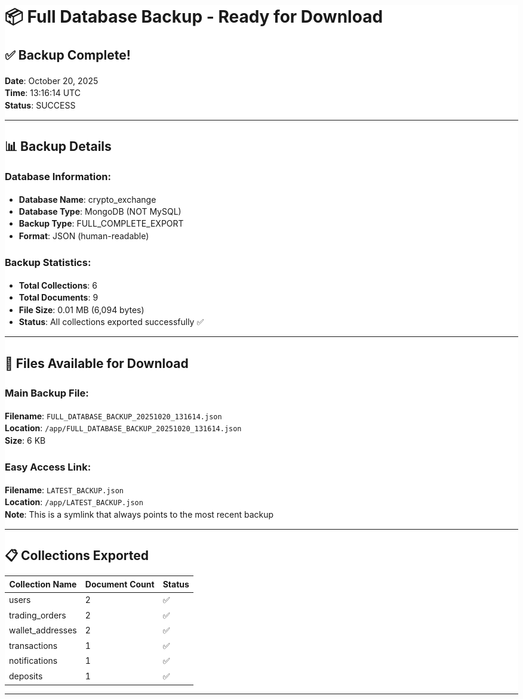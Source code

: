 # 📦 Full Database Backup - Ready for Download

## ✅ Backup Complete!

**Date**: October 20, 2025  
**Time**: 13:16:14 UTC  
**Status**: SUCCESS

---

## 📊 Backup Details

### Database Information:
- **Database Name**: crypto_exchange
- **Database Type**: MongoDB (NOT MySQL)
- **Backup Type**: FULL_COMPLETE_EXPORT
- **Format**: JSON (human-readable)

### Backup Statistics:
- **Total Collections**: 6
- **Total Documents**: 9
- **File Size**: 0.01 MB (6,094 bytes)
- **Status**: All collections exported successfully ✅

---

## 📁 Files Available for Download

### Main Backup File:
**Filename**: `FULL_DATABASE_BACKUP_20251020_131614.json`  
**Location**: `/app/FULL_DATABASE_BACKUP_20251020_131614.json`  
**Size**: 6 KB

### Easy Access Link:
**Filename**: `LATEST_BACKUP.json`  
**Location**: `/app/LATEST_BACKUP.json`  
**Note**: This is a symlink that always points to the most recent backup

---

## 📋 Collections Exported

| Collection Name | Document Count | Status |
|----------------|----------------|---------|
| users | 2 | ✅ |
| trading_orders | 2 | ✅ |
| wallet_addresses | 2 | ✅ |
| transactions | 1 | ✅ |
| notifications | 1 | ✅ |
| deposits | 1 | ✅ |

---
